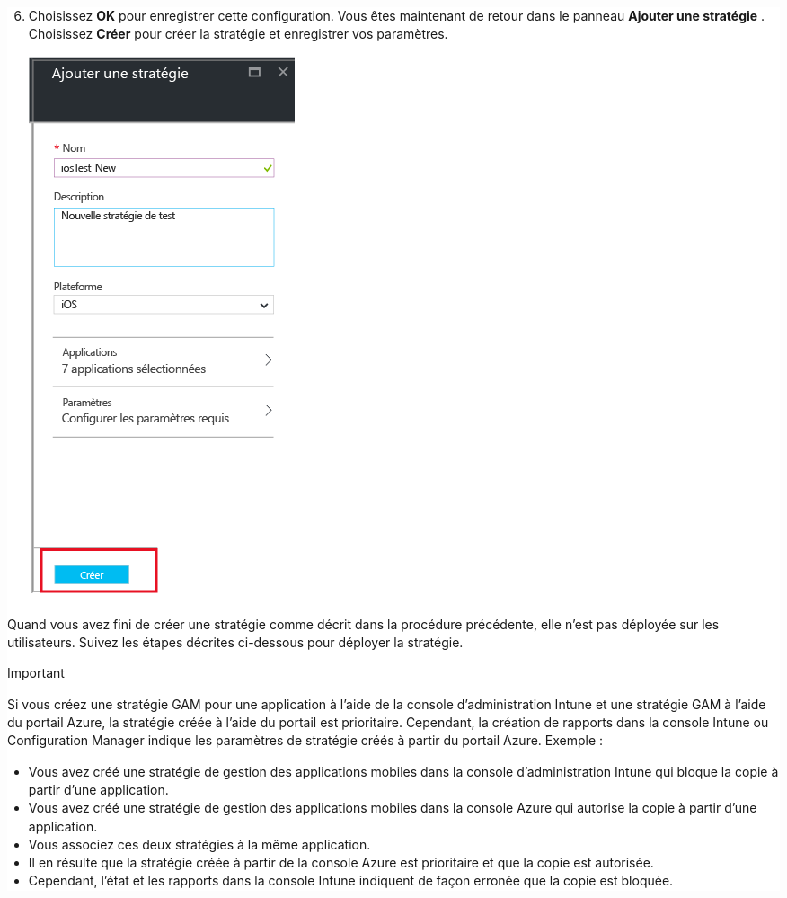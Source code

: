 6.  Choisissez **OK** pour enregistrer cette configuration.  Vous êtes maintenant de retour dans le panneau **Ajouter une stratégie** . Choisissez **Créer** pour créer la stratégie et enregistrer vos paramètres.

    ![Capture d’écran du panneau Ajouter une stratégie montrant que les applications et les paramètres ont été configurés](../media/AppManagement/AzurePortal_MAM_CreatePolicy.png)



Quand vous avez fini de créer une stratégie comme décrit dans la procédure précédente, elle n’est pas déployée sur les utilisateurs.  Suivez les étapes décrites ci-dessous pour déployer la stratégie.

> [!IMPORTANT]
> Si vous créez une stratégie GAM pour une application à l’aide de la console d’administration Intune et une stratégie GAM à l’aide du portail Azure, la stratégie créée à l’aide du portail est prioritaire. Cependant, la création de rapports dans la console Intune ou Configuration Manager indique les paramètres de stratégie créés à partir du portail Azure. Exemple :
>
> -   Vous avez créé une stratégie de gestion des applications mobiles dans la console d’administration Intune qui bloque la copie à partir d’une application.
> -   Vous avez créé une stratégie de gestion des applications mobiles dans la console Azure qui autorise la copie à partir d’une application.
> -   Vous associez ces deux stratégies à la même application.
> -   Il en résulte que la stratégie créée à partir de la console Azure est prioritaire et que la copie est autorisée.
> -   Cependant, l’état et les rapports dans la console Intune indiquent de façon erronée que la copie est bloquée.
